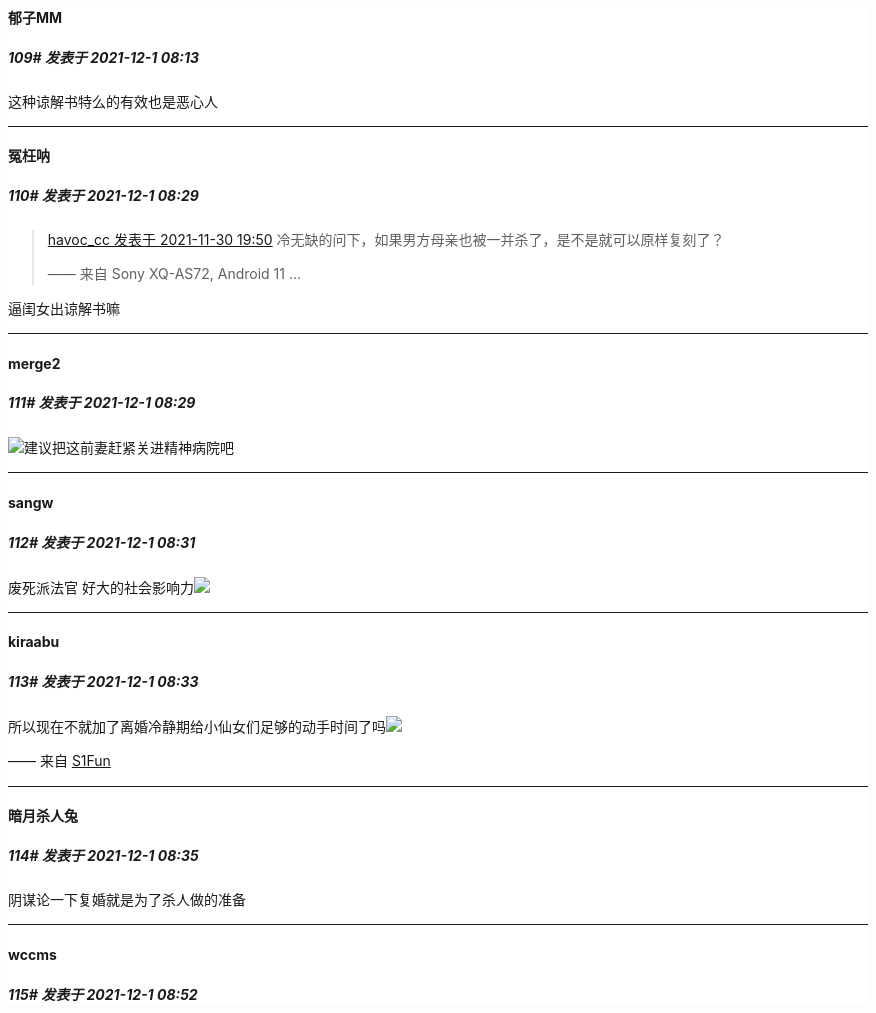 ####  郁子MM  
##### 109#       发表于 2021-12-1 08:13

这种谅解书特么的有效也是恶心人



*****

####  冤枉呐  
##### 110#       发表于 2021-12-1 08:29

<blockquote><a href="httphttps://bbs.saraba1st.com/2b/forum.php?mod=redirect&amp;goto=findpost&amp;pid=53761228&amp;ptid=2040164" target="_blank">havoc_cc 发表于 2021-11-30 19:50</a>
冷无缺的问下，如果男方母亲也被一并杀了，是不是就可以原样复刻了？

—— 来自 Sony XQ-AS72, Android 11 ...</blockquote>
逼闺女出谅解书嘛

*****

####  merge2  
##### 111#       发表于 2021-12-1 08:29

<img src="https://static.saraba1st.com/image/smiley/face2017/067.png" referrerpolicy="no-referrer">建议把这前妻赶紧关进精神病院吧

*****

####  sangw  
##### 112#       发表于 2021-12-1 08:31

废死派法官
好大的社会影响力<img src="https://static.saraba1st.com/image/smiley/face2017/086.png" referrerpolicy="no-referrer">

*****

####  kiraabu  
##### 113#       发表于 2021-12-1 08:33

所以现在不就加了离婚冷静期给小仙女们足够的动手时间了吗<img src="https://static.saraba1st.com/image/smiley/face2017/037.png" referrerpolicy="no-referrer">

—— 来自 [S1Fun](https://s1fun.koalcat.com)

*****

####  暗月杀人兔  
##### 114#       发表于 2021-12-1 08:35

阴谋论一下复婚就是为了杀人做的准备



*****

####  wccms  
##### 115#       发表于 2021-12-1 08:52
